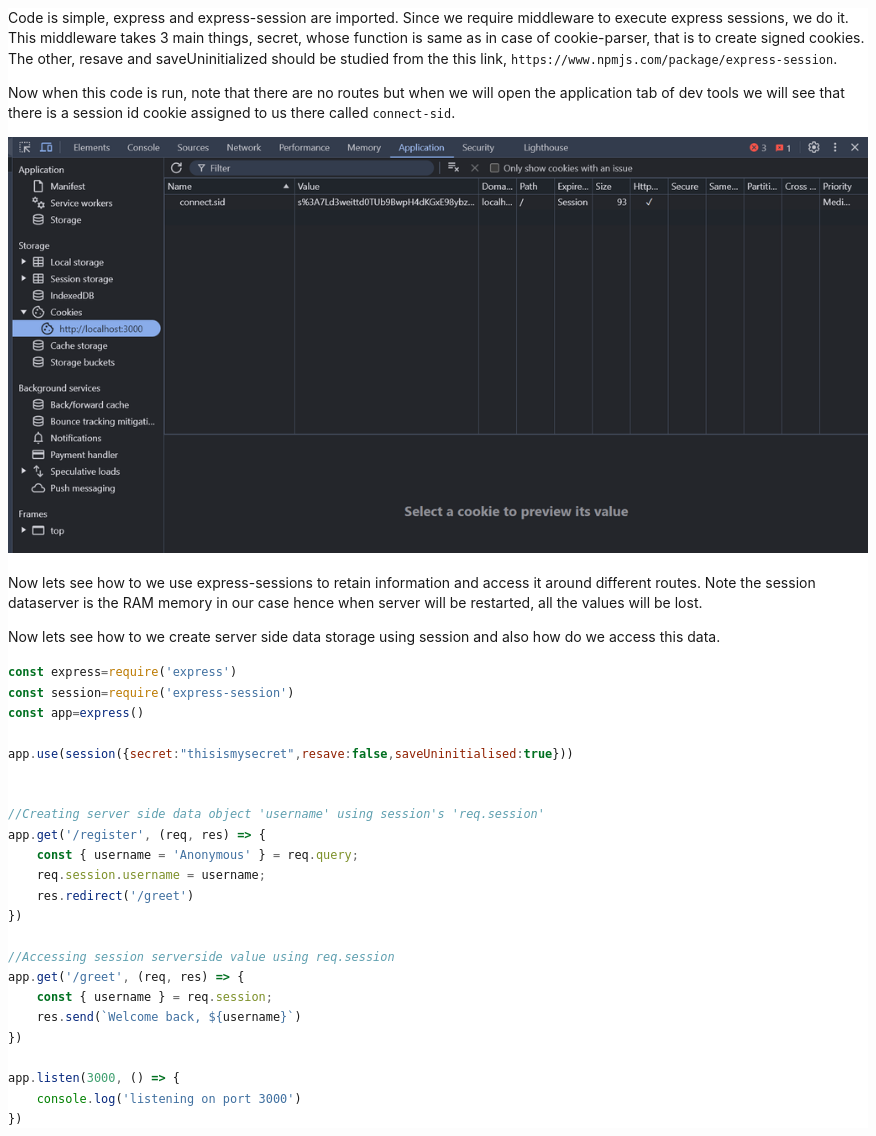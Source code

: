 Code is simple, express and express-session are imported. Since we require middleware to execute express sessions, we do it. This middleware takes 3 main things, secret, whose function is same as in case of cookie-parser, that is to create signed cookies. The other, resave and saveUninitialized should be studied from the this link, `https://www.npmjs.com/package/express-session`.

Now when this code is run, note that there are no routes but when we will open the application tab of dev tools we will see that there is a session id cookie assigned to us there called `connect-sid`.

![alt text](image-60.png)

Now lets see how to we use express-sessions to retain information and access it around different routes. Note the session dataserver is the RAM memory in our case hence when server will be restarted, all the values will be lost.

Now lets see how to we create server side data storage using session and also how do we access this data.

```js
const express=require('express')
const session=require('express-session')
const app=express()

app.use(session({secret:"thisismysecret",resave:false,saveUninitialised:true}))


//Creating server side data object 'username' using session's 'req.session'
app.get('/register', (req, res) => {
    const { username = 'Anonymous' } = req.query;
    req.session.username = username;
    res.redirect('/greet')
})

//Accessing session serverside value using req.session
app.get('/greet', (req, res) => {
    const { username } = req.session;
    res.send(`Welcome back, ${username}`)
})

app.listen(3000, () => {
    console.log('listening on port 3000')
})
```
